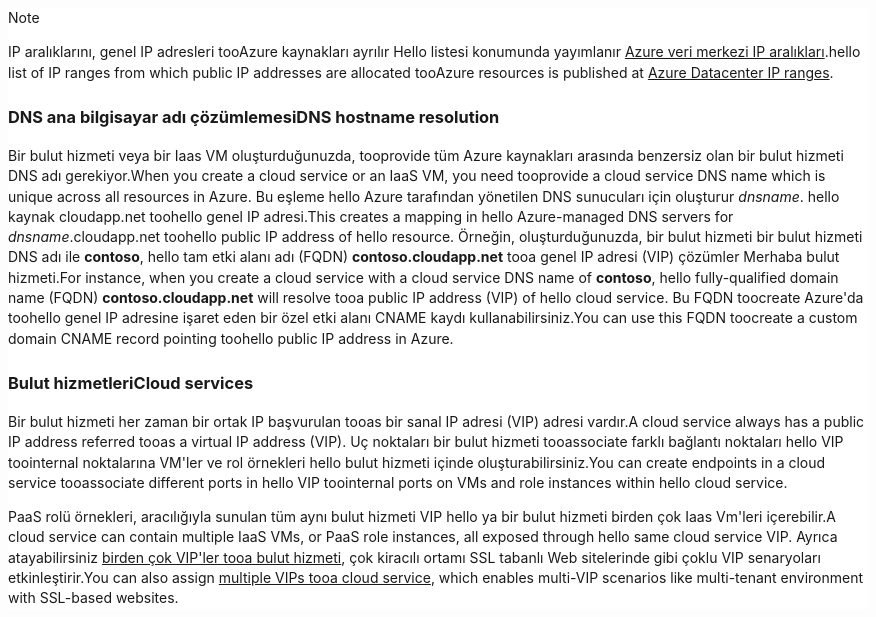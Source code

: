 > [!NOTE]
> <span data-ttu-id="06e05-124">IP aralıklarını, genel IP adresleri tooAzure kaynakları ayrılır Hello listesi konumunda yayımlanır [Azure veri merkezi IP aralıkları](https://www.microsoft.com/download/details.aspx?id=41653).</span><span class="sxs-lookup"><span data-stu-id="06e05-124">hello list of IP ranges from which public IP addresses are allocated tooAzure resources is published at [Azure Datacenter IP ranges](https://www.microsoft.com/download/details.aspx?id=41653).</span></span>
> 
> 

### <a name="dns-hostname-resolution"></a><span data-ttu-id="06e05-125">DNS ana bilgisayar adı çözümlemesi</span><span class="sxs-lookup"><span data-stu-id="06e05-125">DNS hostname resolution</span></span>
<span data-ttu-id="06e05-126">Bir bulut hizmeti veya bir Iaas VM oluşturduğunuzda, tooprovide tüm Azure kaynakları arasında benzersiz olan bir bulut hizmeti DNS adı gerekiyor.</span><span class="sxs-lookup"><span data-stu-id="06e05-126">When you create a cloud service or an IaaS VM, you need tooprovide a cloud service DNS name which is unique across all resources in Azure.</span></span> <span data-ttu-id="06e05-127">Bu eşleme hello Azure tarafından yönetilen DNS sunucuları için oluşturur *dnsname*. hello kaynak cloudapp.net toohello genel IP adresi.</span><span class="sxs-lookup"><span data-stu-id="06e05-127">This creates a mapping in hello Azure-managed DNS servers for *dnsname*.cloudapp.net toohello public IP address of hello resource.</span></span> <span data-ttu-id="06e05-128">Örneğin, oluşturduğunuzda, bir bulut hizmeti bir bulut hizmeti DNS adı ile **contoso**, hello tam etki alanı adı (FQDN) **contoso.cloudapp.net** tooa genel IP adresi (VIP) çözümler Merhaba bulut hizmeti.</span><span class="sxs-lookup"><span data-stu-id="06e05-128">For instance, when you create a cloud service with a cloud service DNS name of **contoso**, hello fully-qualified domain name (FQDN) **contoso.cloudapp.net** will resolve tooa public IP address (VIP) of hello cloud service.</span></span> <span data-ttu-id="06e05-129">Bu FQDN toocreate Azure'da toohello genel IP adresine işaret eden bir özel etki alanı CNAME kaydı kullanabilirsiniz.</span><span class="sxs-lookup"><span data-stu-id="06e05-129">You can use this FQDN toocreate a custom domain CNAME record pointing toohello public IP address in Azure.</span></span>

### <a name="cloud-services"></a><span data-ttu-id="06e05-130">Bulut hizmetleri</span><span class="sxs-lookup"><span data-stu-id="06e05-130">Cloud services</span></span>
<span data-ttu-id="06e05-131">Bir bulut hizmeti her zaman bir ortak IP başvurulan tooas bir sanal IP adresi (VIP) adresi vardır.</span><span class="sxs-lookup"><span data-stu-id="06e05-131">A cloud service always has a public IP address referred tooas a virtual IP address (VIP).</span></span> <span data-ttu-id="06e05-132">Uç noktaları bir bulut hizmeti tooassociate farklı bağlantı noktaları hello VIP toointernal noktalarına VM'ler ve rol örnekleri hello bulut hizmeti içinde oluşturabilirsiniz.</span><span class="sxs-lookup"><span data-stu-id="06e05-132">You can create endpoints in a cloud service tooassociate different ports in hello VIP toointernal ports on VMs and role instances within hello cloud service.</span></span> 

<span data-ttu-id="06e05-133">PaaS rolü örnekleri, aracılığıyla sunulan tüm aynı bulut hizmeti VIP hello ya bir bulut hizmeti birden çok Iaas Vm'leri içerebilir.</span><span class="sxs-lookup"><span data-stu-id="06e05-133">A cloud service can contain multiple IaaS VMs, or PaaS role instances, all exposed through hello same cloud service VIP.</span></span> <span data-ttu-id="06e05-134">Ayrıca atayabilirsiniz [birden çok VIP'ler tooa bulut hizmeti](../load-balancer/load-balancer-multivip.md), çok kiracılı ortamı SSL tabanlı Web sitelerinde gibi çoklu VIP senaryoları etkinleştirir.</span><span class="sxs-lookup"><span data-stu-id="06e05-134">You can also assign [multiple VIPs tooa cloud service](../load-balancer/load-balancer-multivip.md), which enables multi-VIP scenarios like multi-tenant environment with SSL-based websites.</span></span>
